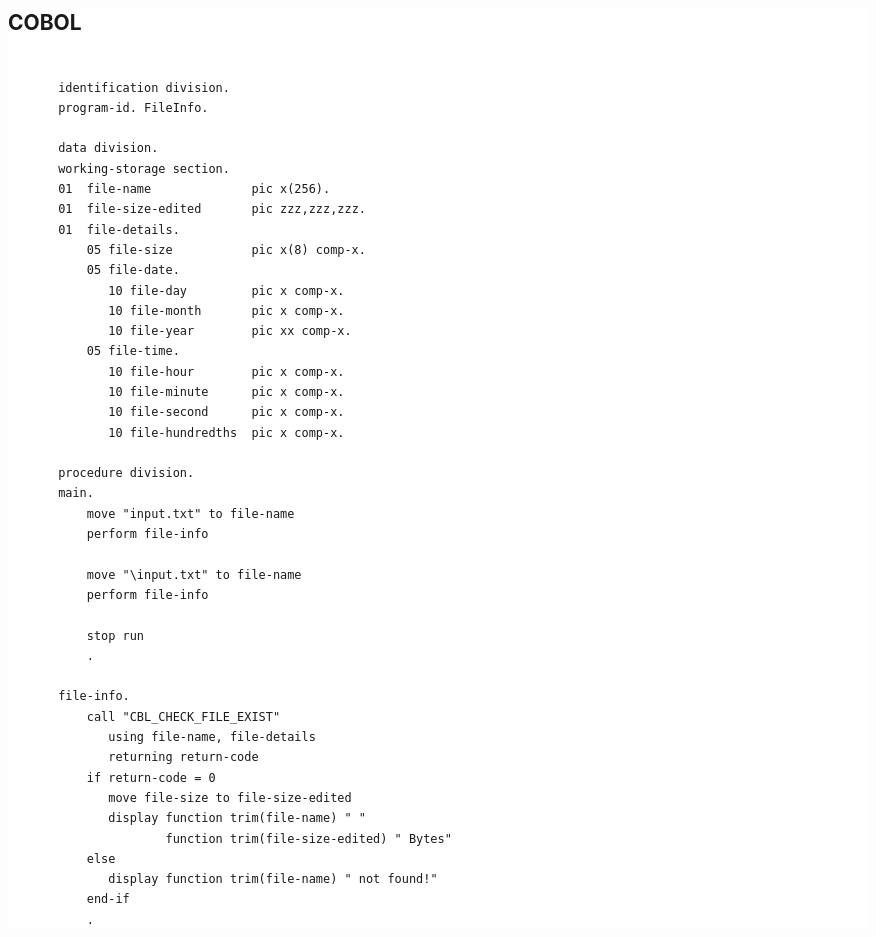 

## COBOL


```Cobol

       identification division.
       program-id. FileInfo.

       data division.
       working-storage section.
       01  file-name              pic x(256).
       01  file-size-edited       pic zzz,zzz,zzz.
       01  file-details.
           05 file-size           pic x(8) comp-x.
           05 file-date.
              10 file-day         pic x comp-x.
              10 file-month       pic x comp-x.
              10 file-year        pic xx comp-x.
           05 file-time.
              10 file-hour        pic x comp-x.
              10 file-minute      pic x comp-x.
              10 file-second      pic x comp-x.
              10 file-hundredths  pic x comp-x.

       procedure division.
       main.
           move "input.txt" to file-name
           perform file-info

           move "\input.txt" to file-name
           perform file-info

           stop run
           .

       file-info.
           call "CBL_CHECK_FILE_EXIST"
              using file-name, file-details
              returning return-code
           if return-code = 0
              move file-size to file-size-edited
              display function trim(file-name) " "
                      function trim(file-size-edited) " Bytes"
           else
              display function trim(file-name) " not found!"
           end-if
           .

```

